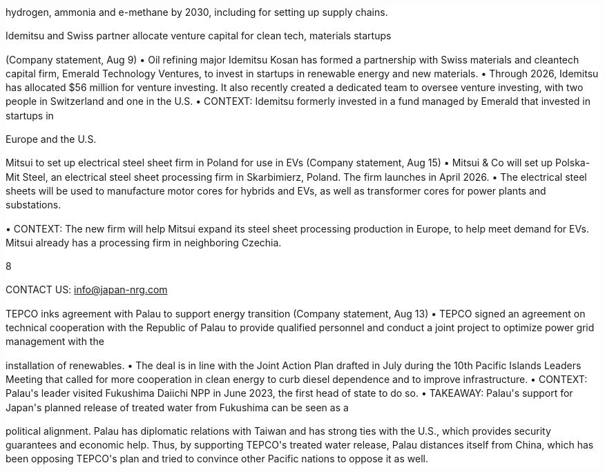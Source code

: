 hydrogen, ammonia and e-methane by 2030, including for setting up supply chains.



Idemitsu and Swiss partner allocate venture capital for clean tech, materials startups

(Company statement, Aug 9)
•  Oil refining major Idemitsu Kosan has formed a partnership with Swiss materials and cleantech
capital firm, Emerald Technology Ventures, to invest in startups in renewable energy and new
materials.
•  Through 2026, Idemitsu has allocated $56 million for venture investing. It also recently created a
dedicated team to oversee venture investing, with two people in Switzerland and one in the U.S.
•  CONTEXT: Idemitsu formerly invested in a fund managed by Emerald that invested in startups in

Europe and the U.S.




Mitsui to set up electrical steel sheet firm in Poland for use in EVs
(Company statement, Aug 15)
•  Mitsui & Co will set up Polska-Mit Steel, an electrical steel sheet processing firm in Skarbimierz,
Poland. The firm launches in April 2026.
•  The electrical steel sheets will be used to manufacture motor cores for hybrids and EVs, as well as
transformer cores for power plants and substations.

•  CONTEXT: The new firm will help Mitsui expand its steel sheet processing production in Europe,
to help meet demand for EVs. Mitsui already has a processing firm in neighboring Czechia.



8



CONTACT  US: info@japan-nrg.com

TEPCO inks agreement with Palau to support energy transition
(Company statement, Aug 13)
•  TEPCO signed an agreement on technical cooperation with the Republic of Palau to provide
qualified personnel and conduct a joint project to optimize power grid management with the

installation of renewables.
•  The deal is in line with the Joint Action Plan drafted in July during the 10th Pacific Islands Leaders
Meeting that called for more cooperation in clean energy to curb diesel dependence and to
improve infrastructure.
•  CONTEXT: Palau's leader visited Fukushima Daiichi NPP in June 2023, the first head of state to do
so.
• TAKEAWAY: Palau's support for Japan's planned release of treated water from Fukushima can be seen as a

political alignment. Palau has diplomatic relations with Taiwan and has strong ties with the U.S., which provides
security guarantees and economic help. Thus, by supporting TEPCO's treated water release, Palau distances
itself from China, which has been opposing TEPCO's plan and tried to convince other Pacific nations to
oppose it as well.
